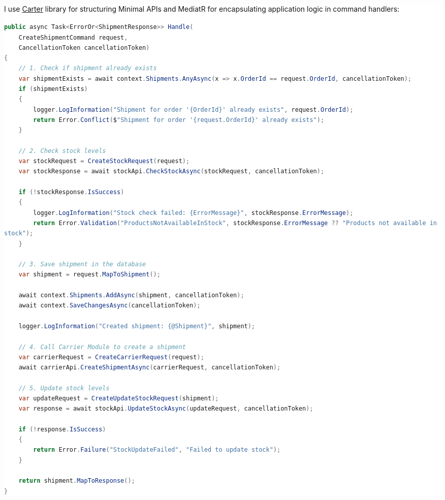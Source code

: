 ```csharp
```

I use [Carter](https://github.com/CarterCommunity/Carter) library for structuring Minimal APIs and MediatR for encapsulating application logic in command handlers:

```csharp
public async Task<ErrorOr<ShipmentResponse>> Handle(  
    CreateShipmentCommand request,  
    CancellationToken cancellationToken)  
{  
    // 1. Check if shipment already exists  
    var shipmentExists = await context.Shipments.AnyAsync(x => x.OrderId == request.OrderId, cancellationToken);  
    if (shipmentExists)  
    {  
        logger.LogInformation("Shipment for order '{OrderId}' already exists", request.OrderId);  
        return Error.Conflict($"Shipment for order '{request.OrderId}' already exists");  
    }  
  
    // 2. Check stock levels  
    var stockRequest = CreateStockRequest(request);  
    var stockResponse = await stockApi.CheckStockAsync(stockRequest, cancellationToken);  
      
    if (!stockResponse.IsSuccess)  
    {  
        logger.LogInformation("Stock check failed: {ErrorMessage}", stockResponse.ErrorMessage);  
        return Error.Validation("ProductsNotAvailableInStock", stockResponse.ErrorMessage ?? "Products not available in stock");  
    }  
  
    // 3. Save shipment in the database  
    var shipment = request.MapToShipment();  
  
    await context.Shipments.AddAsync(shipment, cancellationToken);  
    await context.SaveChangesAsync(cancellationToken);  
  
    logger.LogInformation("Created shipment: {@Shipment}", shipment);  
  
    // 4. Call Carrier Module to create a shipment  
    var carrierRequest = CreateCarrierRequest(request);  
    await carrierApi.CreateShipmentAsync(carrierRequest, cancellationToken);  
      
    // 5. Update stock levels  
    var updateRequest = CreateUpdateStockRequest(shipment);  
    var response = await stockApi.UpdateStockAsync(updateRequest, cancellationToken);  
      
    if (!response.IsSuccess)  
    {  
        return Error.Failure("StockUpdateFailed", "Failed to update stock");  
    }  
  
    return shipment.MapToResponse();  
}
```
